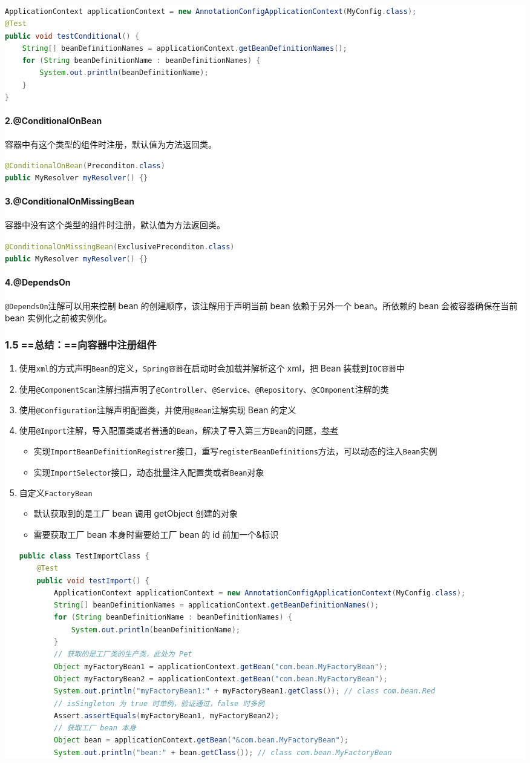 ```java
ApplicationContext applicationContext = new AnnotationConfigApplicationContext(MyConfig.class);
@Test
public void testConditional() {
    String[] beanDefinitionNames = applicationContext.getBeanDefinitionNames();
    for (String beanDefinitionName : beanDefinitionNames) {
        System.out.println(beanDefinitionName);
    }
}
```

#### 2.@ConditionalOnBean

容器中有这个类型的组件时注册，默认值为方法返回类。

```java
@ConditionalOnBean(Preconditon.class)
public MyResolver myResolver() {}
```

#### 3.@ConditionalOnMissingBean

容器中没有这个类型的组件时注册，默认值为方法返回类。

```java
@ConditionalOnMissingBean(ExclusivePreconditon.class)
public MyResolver myResolver() {}
```

#### 4.@DependsOn

`@DependsOn`注解可以用来控制 bean 的创建顺序，该注解用于声明当前 bean 依赖于另外一个 bean。所依赖的 bean 会被容器确保在当前 bean 实例化之前被实例化。

### 1.5 ==总结：==向容器中注册组件

1. 使用`xml`的方式声明`Bean`的定义，`Spring容器`在启动时会加载并解析这个 xml，把 Bean 装载到`IOC容器`中

2. 使用`@ComponentScan`注解扫描声明了`@Controller`、`@Service`、`@Repository`、`@COmponent`注解的类

3. 使用`@Configuration`注解声明配置类，并使用`@Bean`注解实现 Bean 的定义

4. 使用`@Import`注解，导入配置类或者普通的`Bean`，解决了导入第三方`Bean`的问题，<a href="Import使用.md">参考</a>

   - 实现`ImportBeanDefinitionRegistrer`接口，重写`registerBeanDefinitions`方法，可以动态的注入`Bean`实例

   - 实现`ImportSelector`接口，动态批量注入配置类或者`Bean`对象

5. 自定义`FactoryBean`

   - 默认获取到的是工厂 bean 调用 getObject 创建的对象

   - 需要获取工厂 bean 本身时需要给工厂 bean 的 id 前加一个&标识

   ```java
   public class TestImportClass {
       @Test
       public void testImport() {
           ApplicationContext applicationContext = new AnnotationConfigApplicationContext(MyConfig.class);
           String[] beanDefinitionNames = applicationContext.getBeanDefinitionNames();
           for (String beanDefinitionName : beanDefinitionNames) {
               System.out.println(beanDefinitionName);
           }
           // 获取的是工厂类的生产类，此处为 Pet
           Object myFactoryBean1 = applicationContext.getBean("com.bean.MyFactoryBean");
           Object myFactoryBean2 = applicationContext.getBean("com.bean.MyFactoryBean");
           System.out.println("myFactoryBean1:" + myFactoryBean1.getClass()); // class com.bean.Red
           // isSingleton 为 true 时单例，验证通过，false 时多例
           Assert.assertEquals(myFactoryBean1, myFactoryBean2);
           // 获取工厂 bean 本身
           Object bean = applicationContext.getBean("&com.bean.MyFactoryBean"); 
           System.out.println("bean:" + bean.getClass()); // class com.bean.MyFactoryBean
   ```